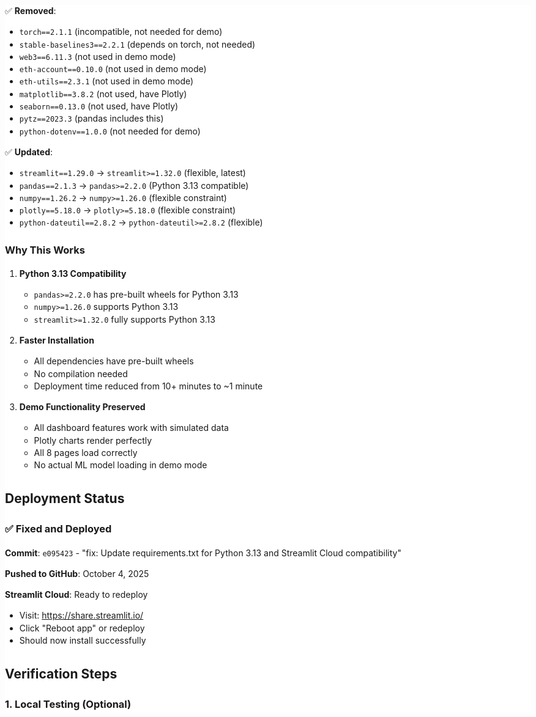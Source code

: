 ✅ **Removed**:
- `torch==2.1.1` (incompatible, not needed for demo)
- `stable-baselines3==2.2.1` (depends on torch, not needed)
- `web3==6.11.3` (not used in demo mode)
- `eth-account==0.10.0` (not used in demo mode)
- `eth-utils==2.3.1` (not used in demo mode)
- `matplotlib==3.8.2` (not used, have Plotly)
- `seaborn==0.13.0` (not used, have Plotly)
- `pytz==2023.3` (pandas includes this)
- `python-dotenv==1.0.0` (not needed for demo)

✅ **Updated**:
- `streamlit==1.29.0` → `streamlit>=1.32.0` (flexible, latest)
- `pandas==2.1.3` → `pandas>=2.2.0` (Python 3.13 compatible)
- `numpy==1.26.2` → `numpy>=1.26.0` (flexible constraint)
- `plotly==5.18.0` → `plotly>=5.18.0` (flexible constraint)
- `python-dateutil==2.8.2` → `python-dateutil>=2.8.2` (flexible)

### **Why This Works**

1. **Python 3.13 Compatibility**
   - `pandas>=2.2.0` has pre-built wheels for Python 3.13
   - `numpy>=1.26.0` supports Python 3.13
   - `streamlit>=1.32.0` fully supports Python 3.13

2. **Faster Installation**
   - All dependencies have pre-built wheels
   - No compilation needed
   - Deployment time reduced from 10+ minutes to ~1 minute

3. **Demo Functionality Preserved**
   - All dashboard features work with simulated data
   - Plotly charts render perfectly
   - All 8 pages load correctly
   - No actual ML model loading in demo mode

## Deployment Status

### ✅ **Fixed and Deployed**

**Commit**: `e095423` - "fix: Update requirements.txt for Python 3.13 and Streamlit Cloud compatibility"

**Pushed to GitHub**: October 4, 2025

**Streamlit Cloud**: Ready to redeploy
- Visit: https://share.streamlit.io/
- Click "Reboot app" or redeploy
- Should now install successfully

## Verification Steps

### **1. Local Testing** (Optional)
